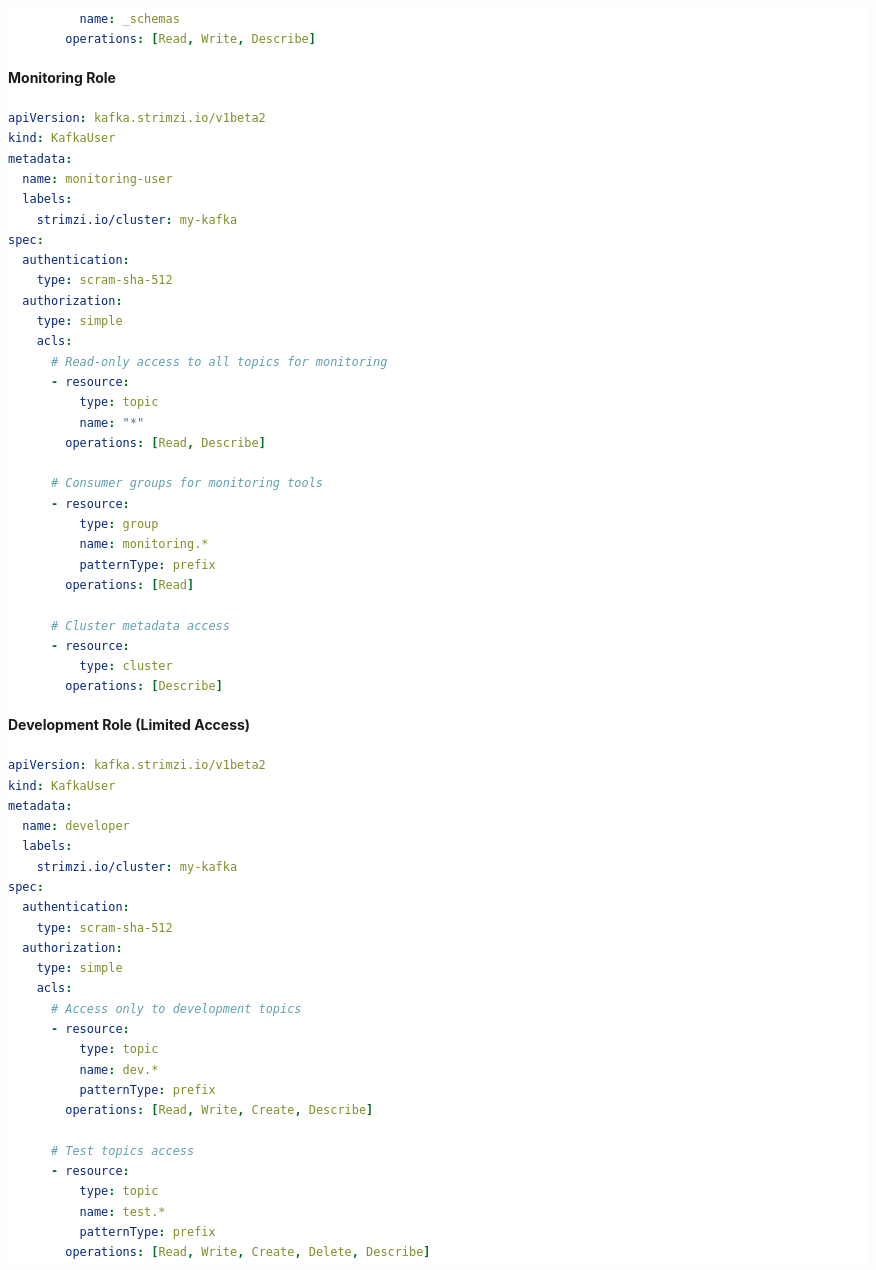 ```yaml
          name: _schemas
        operations: [Read, Write, Describe]
```

#### Monitoring Role
```yaml
apiVersion: kafka.strimzi.io/v1beta2
kind: KafkaUser
metadata:
  name: monitoring-user
  labels:
    strimzi.io/cluster: my-kafka
spec:
  authentication:
    type: scram-sha-512
  authorization:
    type: simple
    acls:
      # Read-only access to all topics for monitoring
      - resource:
          type: topic
          name: "*"
        operations: [Read, Describe]
      
      # Consumer groups for monitoring tools
      - resource:
          type: group
          name: monitoring.*
          patternType: prefix
        operations: [Read]
      
      # Cluster metadata access
      - resource:
          type: cluster
        operations: [Describe]
```

#### Development Role (Limited Access)
```yaml
apiVersion: kafka.strimzi.io/v1beta2
kind: KafkaUser
metadata:
  name: developer
  labels:
    strimzi.io/cluster: my-kafka
spec:
  authentication:
    type: scram-sha-512
  authorization:
    type: simple
    acls:
      # Access only to development topics
      - resource:
          type: topic
          name: dev.*
          patternType: prefix
        operations: [Read, Write, Create, Describe]
      
      # Test topics access
      - resource:
          type: topic
          name: test.*
          patternType: prefix
        operations: [Read, Write, Create, Delete, Describe]
```